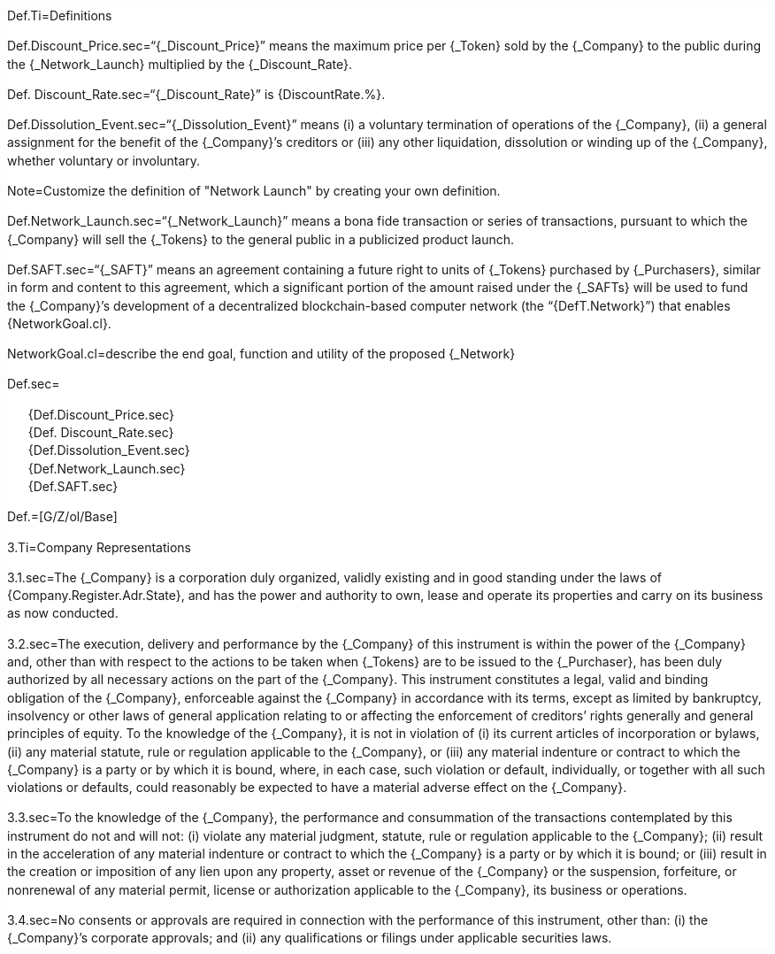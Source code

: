 Def.Ti=Definitions
 
Def.Discount_Price.sec=“{_Discount_Price}” means the maximum price per {_Token} sold by the {_Company} to the public during the {_Network_Launch} multiplied by the {_Discount_Rate}. 

Def. Discount_Rate.sec=“{_Discount_Rate}” is {DiscountRate.%}.

Def.Dissolution_Event.sec=“{_Dissolution_Event}” means (i) a voluntary termination of operations of the {_Company}, (ii) a general assignment for the benefit of the {_Company}’s creditors or (iii) any other liquidation, dissolution or winding up of the {_Company}, whether voluntary or involuntary.

Note=Customize the definition of "Network Launch" by creating your own definition.

Def.Network_Launch.sec=“{_Network_Launch}” means a bona fide transaction or series of transactions, pursuant to which the {_Company} will sell the {_Tokens} to the general public in a publicized product launch.
 
Def.SAFT.sec=“{_SAFT}” means an agreement containing a future right to units of {_Tokens} purchased by {_Purchasers}, similar in form and content to this agreement, which a significant portion of the amount raised under the {_SAFTs} will be used to fund the {_Company}’s development of a decentralized blockchain-based computer network (the “{DefT.Network}”) that enables {NetworkGoal.cl}.

NetworkGoal.cl=describe the end goal, function and utility of the proposed {_Network}

Def.sec=<ul type="none" class="secs-and"><li>{Def.Discount_Price.sec}<li>{Def. Discount_Rate.sec}<li>{Def.Dissolution_Event.sec}<li>{Def.Network_Launch.sec}<li>{Def.SAFT.sec}</ul>

Def.=[G/Z/ol/Base]

3.Ti=Company Representations

3.1.sec=The {_Company} is a corporation duly organized, validly existing and in good standing under the laws of {Company.Register.Adr.State}, and has the power and authority to own, lease and operate its properties and carry on its business as now conducted.

3.2.sec=The execution, delivery and performance by the {_Company} of this instrument is within the power of the {_Company} and, other than with respect to the actions to be taken when {_Tokens} are to be issued to the {_Purchaser}, has been duly authorized by all necessary actions on the part of the {_Company}. This instrument constitutes a legal, valid and binding obligation of the {_Company}, enforceable against the {_Company} in accordance with its terms, except as limited by bankruptcy, insolvency or other laws of general application relating to or affecting the enforcement of creditors’ rights generally and general principles of equity.  To the knowledge of the {_Company}, it is not in violation of (i) its current articles of incorporation or bylaws, (ii) any material statute, rule or regulation applicable to the {_Company}, or (iii) any material indenture or contract to which the {_Company} is a party or by which it is bound, where, in each case, such violation or default, individually, or together with all such violations or defaults, could reasonably be expected to have a material adverse effect on the {_Company}.

3.3.sec=To the knowledge of the {_Company}, the performance and consummation of the transactions contemplated by this instrument do not and will not: (i) violate any material judgment, statute, rule or regulation applicable to the {_Company}; (ii) result in the acceleration of any material indenture or contract to which the {_Company} is a party or by which it is bound; or (iii) result in the creation or imposition of any lien upon any property, asset or revenue of the {_Company} or the suspension, forfeiture, or nonrenewal of any material permit, license or authorization applicable to the {_Company}, its business or operations.

3.4.sec=No consents or approvals are required in connection with the performance of this instrument, other than: (i) the {_Company}’s corporate approvals; and (ii) any qualifications or filings under applicable securities laws.
